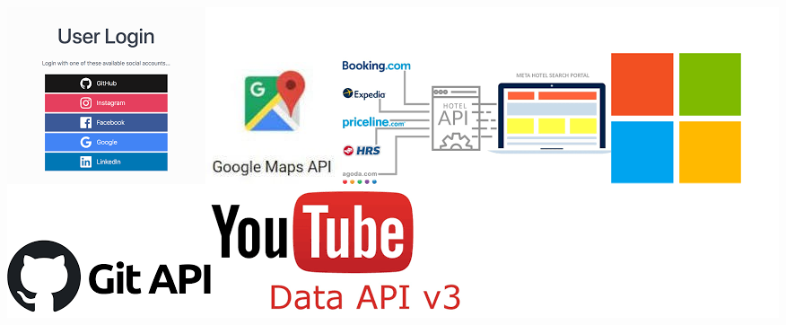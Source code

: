 ![](media/64e2268262f62356dfd38ac0157d2d3a.png)![](media/43acd7462efc197e5d20a86c0ca8828f.jpeg)![](media/70a010c5ecfab42c3e95254334a366bc.png)![](media/b4445029eed8e65c87cade3554bdf9a1.png)![](media/b5abc54c640a0db69278fbc53903438e.png)![](media/3d49939028957c3ada639cda00701115.png)
